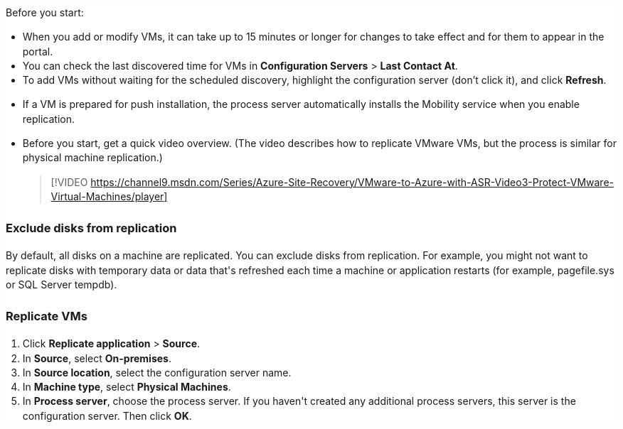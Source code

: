 Before you start:

- When you add or modify VMs, it can take up to 15 minutes or longer for changes to take effect and for them to appear in the portal.
- You can check the last discovered time for VMs in **Configuration Servers** > **Last Contact At**.
- To add VMs without waiting for the scheduled discovery, highlight the configuration server (don’t click it), and click **Refresh**.
* If a VM is prepared for push installation, the process server automatically installs the Mobility service when you enable replication.
- Before you start, get a quick video overview. (The video describes how to replicate VMware VMs, but the process is similar for physical machine replication.)

    >[!VIDEO https://channel9.msdn.com/Series/Azure-Site-Recovery/VMware-to-Azure-with-ASR-Video3-Protect-VMware-Virtual-Machines/player]


### Exclude disks from replication

By default, all disks on a machine are replicated. You can exclude disks from replication. For example, you might not want to replicate disks with temporary data or data that's refreshed each time a machine or application restarts (for example, pagefile.sys or SQL Server tempdb).

### Replicate VMs

1. Click **Replicate application** > **Source**.
2. In **Source**, select **On-premises**.
3. In **Source location**, select the configuration server name.
4. In **Machine type**, select **Physical Machines**.
5. In **Process server**, choose the process server. If you haven't created any additional process servers, this server is the configuration server. Then click **OK**.
